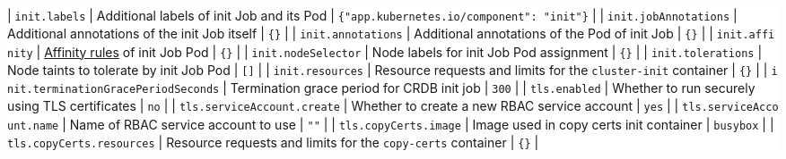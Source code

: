 | `init.labels`                                             | Additional labels of init Job and its Pod                                                                                                                                                                                                                                                                                                | `{"app.kubernetes.io/component": "init"}`              |
| `init.jobAnnotations`                                     | Additional annotations of the init Job itself                                                                                                                                                                                                                                                                                            | `{}`                                                   |
| `init.annotations`                                        | Additional annotations of the Pod of init Job                                                                                                                                                                                                                                                                                            | `{}`                                                   |
| `init.affinity`                                           | [Affinity rules][2] of init Job Pod                                                                                                                                                                                                                                                                                                      | `{}`                                                   |
| `init.nodeSelector`                                       | Node labels for init Job Pod assignment                                                                                                                                                                                                                                                                                                  | `{}`                                                   |
| `init.tolerations`                                        | Node taints to tolerate by init Job Pod                                                                                                                                                                                                                                                                                                  | `[]`                                                   |
| `init.resources`                                          | Resource requests and limits for the `cluster-init` container                                                                                                                                                                                                                                                                            | `{}`                                                   |
| `init.terminationGracePeriodSeconds`                      | Termination grace period for CRDB init job                                                                                                                                                                                                                                                                                               | `300`                                                  |
| `tls.enabled`                                             | Whether to run securely using TLS certificates                                                                                                                                                                                                                                                                                           | `no`                                                   |
| `tls.serviceAccount.create`                               | Whether to create a new RBAC service account                                                                                                                                                                                                                                                                                             | `yes`                                                  |
| `tls.serviceAccount.name`                                 | Name of RBAC service account to use                                                                                                                                                                                                                                                                                                      | `""`                                                   |
| `tls.copyCerts.image`                                     | Image used in copy certs init container                                                                                                                                                                                                                                                                                                  | `busybox`                                              |
| `tls.copyCerts.resources`                                 | Resource requests and limits for the `copy-certs` container                                                                                                                                                                                                                                                                              | `{}`                                                   |

[1]: https://kubernetes.io/docs/concepts/configuration/assign-pod-node/#inter-pod-affinity-and-anti-affinity
[2]: https://kubernetes.io/docs/concepts/configuration/assign-pod-node/#node-affinity
[3]: https://cert-manager.io/
[4]: https://kubernetes.io/docs/concepts/configuration/pod-priority-preemption/#priorityclass
[5]: https://kubernetes.io/docs/concepts/workloads/pods/pod-topology-spread-constraints/